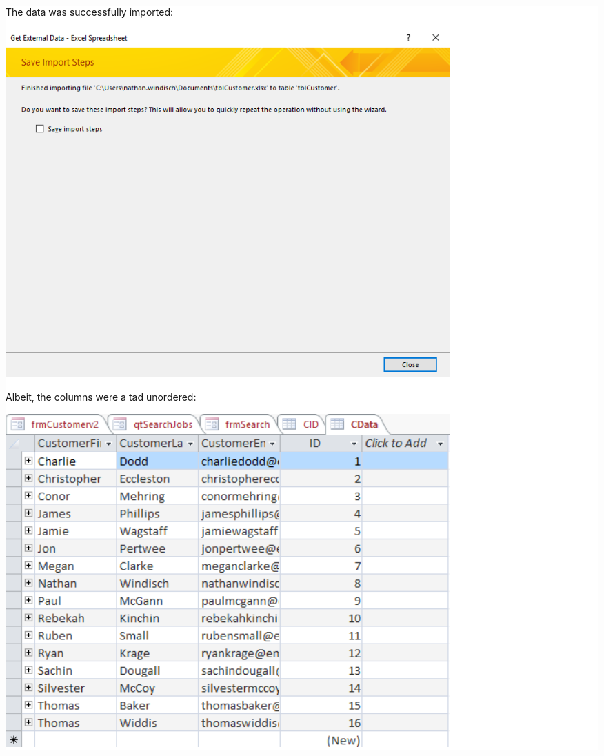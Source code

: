 <div style="page-break-after: always;"></div>

The data was successfully imported:

<img src="https://raw.githubusercontent.com/Natfan/work/master/b/18/2/img/import13.png" style="width: 75%;"></img>

Albeit, the columns were a tad unordered:

<img src="https://raw.githubusercontent.com/Natfan/work/master/b/18/2/img/import14.png" style="width: 75%;"></img>

